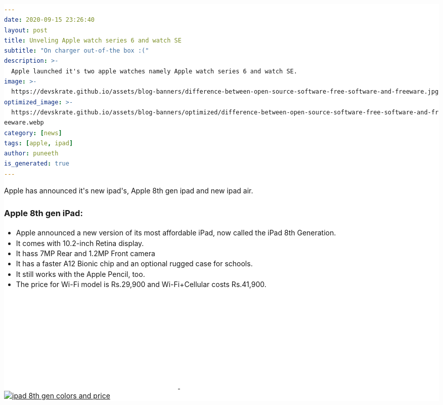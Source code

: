 ```yaml
---
date: 2020-09-15 23:26:40
layout: post
title: Unveling Apple watch series 6 and watch SE
subtitle: "On charger out-of-the box :("
description: >-
  Apple launched it's two apple watches namely Apple watch series 6 and watch SE.
image: >-
  https://devskrate.github.io/assets/blog-banners/difference-between-open-source-software-free-software-and-freeware.jpg
optimized_image: >-
  https://devskrate.github.io/assets/blog-banners/optimized/difference-between-open-source-software-free-software-and-freeware.webp
category: [news]
tags: [apple, ipad]
author: puneeth
is_generated: true
---
```


Apple has announced it's new ipad's, Apple 8th gen ipad and new ipad air.

### Apple 8th gen iPad:

+ Apple announced a new version of its most affordable iPad, now called the iPad 8th Generation. 
+ It comes with 10.2-inch Retina display.
+ It hass 7MP Rear and 1.2MP Front camera
+ It has a faster A12 Bionic chip and an optional rugged case for schools. 
+ It still works with the Apple Pencil, too. 
+ The price for Wi-Fi model is Rs.29,900 and Wi-Fi+Cellular costs Rs.41,900.


<div class="slide-show">

<a href="https://devskrate.github.io/assets/images/apple/ipad/ipad-8th-gen-all-2020.jpg" data-lightbox="image-1" data-title="Image-source:Apple">
<picture>
    <source type="image/webp" srcset="https://devskrate.github.io/assets/images/apple/ipad/ipad-8th-gen-all-2020.webp">
    <source type="image/jpg"  srcset="https://devskrate.github.io/assets/images/apple/ipad/ipad-8th-gen-all-2020.jpg">
    <img src="/assets/img/placeholder.png" width="40%" data-url="https://devskrate.github.io/assets/images/apple/ipad/ipad-8th-gen-all-2020.jpg" class="preload" alt="Ipad 8thgen 2020">
</picture>
</a>
<a href="https://devskrate.github.io/assets/images/apple/ipad/ipad-8th-gen-2020.png" data-lightbox="image-1" data-title="Image-source:Apple">
<picture>
    <source type="image/webp" srcset="https://devskrate.github.io/assets/images/apple/ipad/ipad-8th-gen-2020.webp">
    <source type="image/png"  srcset="https://devskrate.github.io/assets/images/apple/ipad/ipad-8th-gen-2020.png">
    <img src="/assets/img/placeholder.png" width="40%" data-url="https://devskrate.github.io/assets/images/apple/ipad/ipad-8th-gen-2020.png" class="preload" alt="ipad 8th gen 2020">
</picture>
</a>
<a href="https://devskrate.github.io/assets/images/apple/ipad/ipad-8th-gen-2020-price.png" data-lightbox="image-1" data-title="Image-source:Apple"><img width="30%" alt="ipad 8th gen colors and price" src="https://devskrate.github.io/assets/images/apple/ipad/ipad-8th-gen-2020-price.png">
</a>
